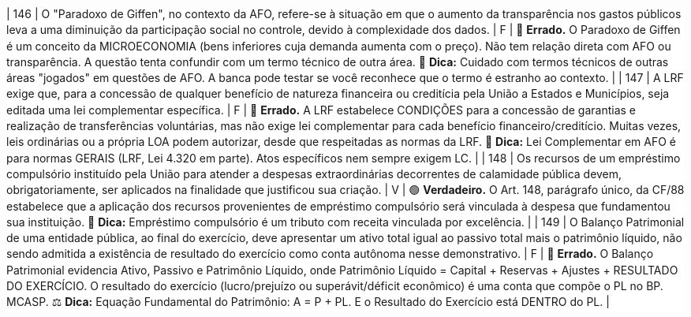 | 146 | O "Paradoxo de Giffen", no contexto da AFO, refere-se à situação em que o aumento da transparência nos gastos públicos leva a uma diminuição da participação social no controle, devido à complexidade dos dados.                      | F        | 🔴 **Errado.** O Paradoxo de Giffen é um conceito da MICROECONOMIA (bens inferiores cuja demanda aumenta com o preço). Não tem relação direta com AFO ou transparência. A questão tenta confundir com um termo técnico de outra área. 🤔 **Dica:** Cuidado com termos técnicos de outras áreas "jogados" em questões de AFO. A banca pode testar se você reconhece que o termo é estranho ao contexto.                                                                                                                                                                                                     |
| 147 | A LRF exige que, para a concessão de qualquer benefício de natureza financeira ou creditícia pela União a Estados e Municípios, seja editada uma lei complementar específica.                                                              | F        | 🔴 **Errado.** A LRF estabelece CONDIÇÕES para a concessão de garantias e realização de transferências voluntárias, mas não exige lei complementar para cada benefício financeiro/creditício. Muitas vezes, leis ordinárias ou a própria LOA podem autorizar, desde que respeitadas as normas da LRF. 📜 **Dica:** Lei Complementar em AFO é para normas GERAIS (LRF, Lei 4.320 em parte). Atos específicos nem sempre exigem LC.                                                                                                                                                                     |
| 148 | Os recursos de um empréstimo compulsório instituído pela União para atender a despesas extraordinárias decorrentes de calamidade pública devem, obrigatoriamente, ser aplicados na finalidade que justificou sua criação.                  | V        | 🟢 **Verdadeiro.** O Art. 148, parágrafo único, da CF/88 estabelece que a aplicação dos recursos provenientes de empréstimo compulsório será vinculada à despesa que fundamentou sua instituição. 🔗 **Dica:** Empréstimo compulsório é um tributo com receita vinculada por excelência.                                                                                                                                                                                                                                                                                                   |
| 149 | O Balanço Patrimonial de uma entidade pública, ao final do exercício, deve apresentar um ativo total igual ao passivo total mais o patrimônio líquido, não sendo admitida a existência de resultado do exercício como conta autônoma nesse demonstrativo. | F        | 🔴 **Errado.** O Balanço Patrimonial evidencia Ativo, Passivo e Patrimônio Líquido, onde Patrimônio Líquido = Capital + Reservas + Ajustes + RESULTADO DO EXERCÍCIO. O resultado do exercício (lucro/prejuízo ou superávit/déficit econômico) é uma conta que compõe o PL no BP. MCASP. ⚖️ **Dica:** Equação Fundamental do Patrimônio: A = P + PL. E o Resultado do Exercício está DENTRO do PL.                                                                                                                                                                                                    |
